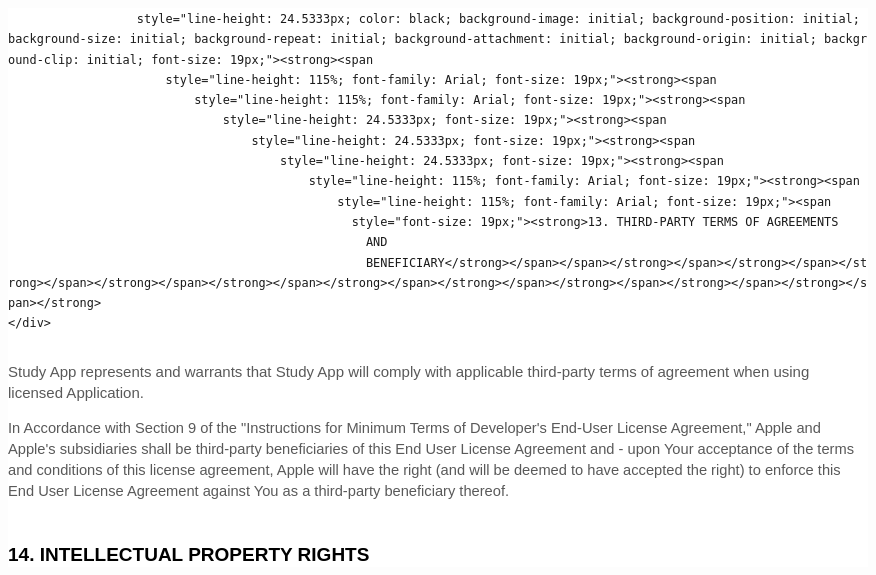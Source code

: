                       style="line-height: 24.5333px; color: black; background-image: initial; background-position: initial; background-size: initial; background-repeat: initial; background-attachment: initial; background-origin: initial; background-clip: initial; font-size: 19px;"><strong><span
                          style="line-height: 115%; font-family: Arial; font-size: 19px;"><strong><span
                              style="line-height: 115%; font-family: Arial; font-size: 19px;"><strong><span
                                  style="line-height: 24.5333px; font-size: 19px;"><strong><span
                                      style="line-height: 24.5333px; font-size: 19px;"><strong><span
                                          style="line-height: 24.5333px; font-size: 19px;"><strong><span
                                              style="line-height: 115%; font-family: Arial; font-size: 19px;"><strong><span
                                                  style="line-height: 115%; font-family: Arial; font-size: 19px;"><span
                                                    style="font-size: 19px;"><strong>13. THIRD-PARTY TERMS OF AGREEMENTS
                                                      AND
                                                      BENEFICIARY</strong></span></span></strong></span></strong></span></strong></span></strong></span></strong></span></strong></span></strong></span></strong></span></strong></span></strong></span></strong>
    </div>
  </div>
  <div style="text-align: left; line-height: 1;"><br></div>
  <div style="text-align: left;">
    <div class="MsoNormal" data-custom-class="body_text" style="line-height: 1.5;"><span
        style="font-size: 15px; line-height: 115%; font-family: Arial; color: rgb(89, 89, 89);"><span
          class="question">Study App</span> represents and warrants that <span class="question">Study App</span> will
        comply with applicable third-party terms of agreement when using licensed Application.</span></div>
  </div>
  <div style="text-align: left; line-height: 1;"><br></div>
  <div style="text-align: left;">
    <div class="MsoNormal" data-custom-class="body_text" style="line-height: 1.5;"><span style="font-size:11.0pt;line-height:115%;font-family:Arial;
Calibri;color:#595959;mso-themecolor:text1;mso-themetint:166;">In Accordance with Section 9 of the "Instructions for
        Minimum Terms of Developer's End-User License Agreement," Apple and Apple's subsidiaries shall be third-party
        beneficiaries of this End User License Agreement and - upon Your acceptance of the terms and conditions of this
        license agreement, Apple will have the right (and will be deemed to have accepted the right) to enforce this End
        User License Agreement against You as a third-party beneficiary thereof.</span></div>
  </div>
  <div style="text-align: left; line-height: 1.5;"><br></div>
  <div style="text-align: left;">
    <div class="MsoNormal" style="line-height: 1.5;"><br></div>
    <div class="MsoNormal" data-custom-class="heading_1" style="line-height: 1.5;"><a
        name="_e2dep1hfgltt"></a><strong><span style="line-height: 115%; font-family: Arial;"><span
            style="font-size: 19px;"><strong><span
                style="line-height: 115%; font-family: Arial; font-size: 19px;"><strong><span
                    style="line-height: 115%; font-family: Arial; font-size: 19px;"><strong><span
                        style="line-height: 115%; font-family: Arial; font-size: 19px;"><strong><span
                            style="line-height: 24.5333px; color: black; background-image: initial; background-position: initial; background-size: initial; background-repeat: initial; background-attachment: initial; background-origin: initial; background-clip: initial; font-size: 19px;"><strong><span
                                style="line-height: 115%; font-family: Arial; font-size: 19px;"><strong><span
                                    style="line-height: 115%; font-family: Arial; font-size: 19px;"><strong><span
                                        style="line-height: 24.5333px; font-size: 19px;"><strong><span
                                            style="line-height: 24.5333px; font-size: 19px;"><strong><span
                                                style="line-height: 24.5333px; font-size: 19px;"><strong><span
                                                    style="line-height: 115%; font-family: Arial; font-size: 19px;"><strong><span
                                                        style="line-height: 115%; font-family: Arial; font-size: 19px;"><span
                                                          style="font-size: 19px;"><strong>14. INTELLECTUAL PROPERTY
                                                            RIGHTS</strong></span></span></strong></span></strong></span></strong></span></strong></span></strong></span></strong></span></strong></span></strong></span></strong></span></strong></span></strong></span></span></strong>
    </div>
  </div>